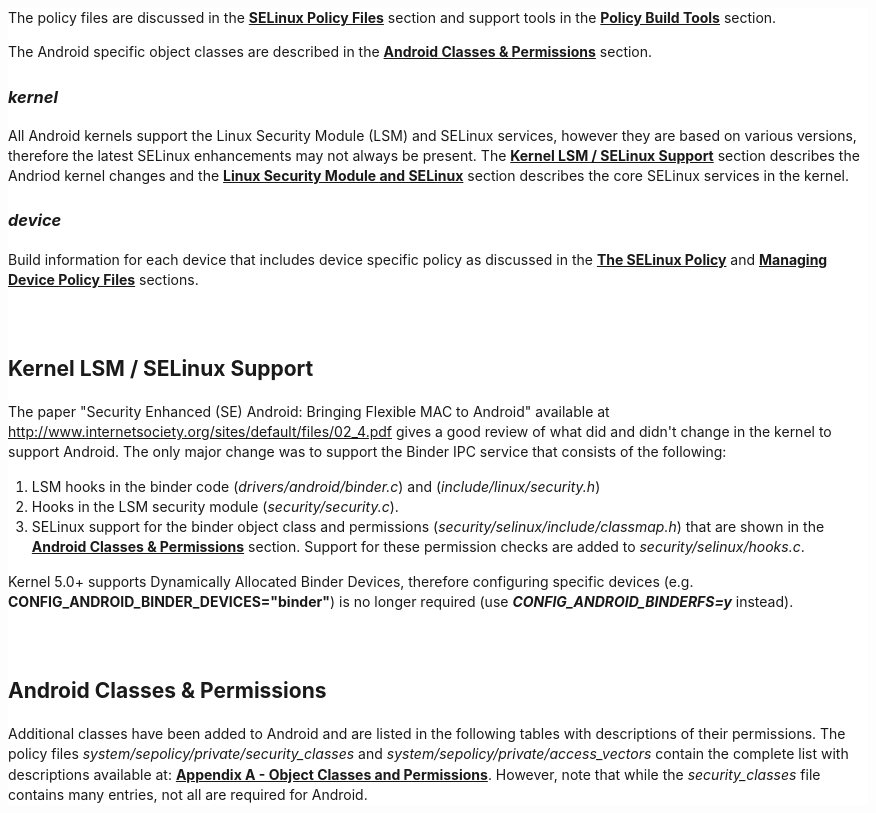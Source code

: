 The policy files are discussed in the
[**SELinux Policy Files**](#selinux-policy-files) section and support tools in
the [**Policy Build Tools**](#policy-build-tools) section.

The Android specific object classes are described in the
[**Android Classes & Permissions**](#android-classes-permissions)
section.

### ***kernel***

All Android kernels support the Linux Security Module (LSM) and SELinux
services, however they are based on various versions, therefore the latest
SELinux enhancements may not always be present. The
[**Kernel LSM / SELinux Support**](#kernel-lsm-selinux-support) section
describes the Andriod kernel changes and the
[**Linux Security Module and SELinux**](lsm_selinux.md#linux-security-module-and-selinux)
section describes the core SELinux services in the kernel.

### ***device***

Build information for each device that includes device specific policy as
discussed in the [**The SELinux Policy**](#the-selinux-policy) and
[**Managing Device Policy Files**](#managing-device-policy-files) sections.

<br>

## Kernel LSM / SELinux Support

The paper "Security Enhanced (SE) Android: Bringing Flexible MAC to
Android" available at
<http://www.internetsociety.org/sites/default/files/02_4.pdf> gives a
good review of what did and didn't change in the kernel to support
Android. The only major change was to support the Binder IPC service
that consists of the following:

1.  LSM hooks in the binder code (*drivers/android/binder.c*)
    and (*include/linux/security.h*)
2.  Hooks in the LSM security module (*security/security.c*).
3.  SELinux support for the binder object class and permissions
    (*security/selinux/include/classmap.h*) that are shown in the
    [**Android Classes & Permissions**](#android-classes-permissions)
    section. Support for these permission checks are added to
    *security/selinux/hooks.c*.

Kernel 5.0+ supports Dynamically Allocated Binder Devices, therefore
configuring specific devices (e.g. **CONFIG_ANDROID_BINDER_DEVICES="binder"**)
is no longer required (use ***CONFIG_ANDROID_BINDERFS=y*** instead).

<br>

## Android Classes & Permissions

Additional classes have been added to Android and are listed in the
following tables with descriptions of their permissions. The policy
files *system/sepolicy/private/security_classes* and
*system/sepolicy/private/access_vectors* contain the complete list with
descriptions available at:
[**Appendix A - Object Classes and Permissions**](object_classes_permissions.md#appendix-a---object-classes-and-permissions).
However, note that while the *security_classes* file contains many entries,
not all are required for Android.

